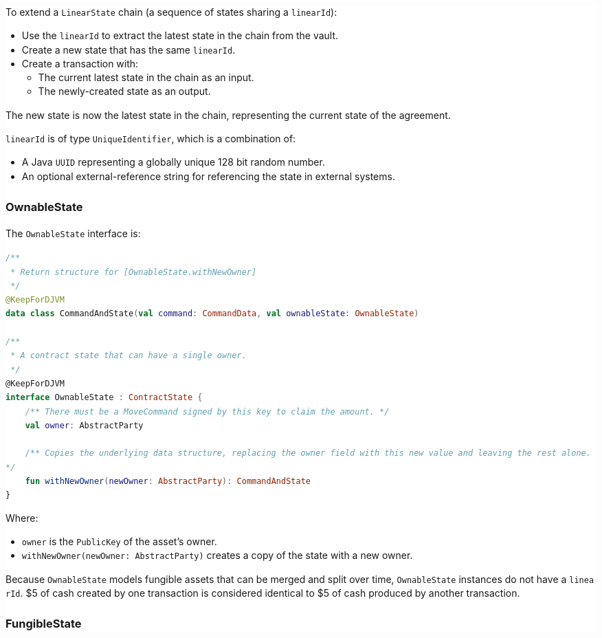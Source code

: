 To extend a `LinearState` chain (a sequence of states sharing a `linearId`):

* Use the `linearId` to extract the latest state in the chain from the vault.
* Create a new state that has the same `linearId`.
* Create a transaction with:
    * The current latest state in the chain as an input.
    * The newly-created state as an output.

The new state is now the latest state in the chain, representing the current state of the agreement.

`linearId` is of type `UniqueIdentifier`, which is a combination of:

* A Java `UUID` representing a globally unique 128 bit random number.
* An optional external-reference string for referencing the state in external systems.


### OwnableState

The `OwnableState` interface is:

```kotlin
/**
 * Return structure for [OwnableState.withNewOwner]
 */
@KeepForDJVM
data class CommandAndState(val command: CommandData, val ownableState: OwnableState)

/**
 * A contract state that can have a single owner.
 */
@KeepForDJVM
interface OwnableState : ContractState {
    /** There must be a MoveCommand signed by this key to claim the amount. */
    val owner: AbstractParty

    /** Copies the underlying data structure, replacing the owner field with this new value and leaving the rest alone. */
    fun withNewOwner(newOwner: AbstractParty): CommandAndState
}
```

Where:

* `owner` is the `PublicKey` of the asset’s owner.
* `withNewOwner(newOwner: AbstractParty)` creates a copy of the state with a new owner.

Because `OwnableState` models fungible assets that can be merged and split over time, `OwnableState` instances do
not have a `linearId`. $5 of cash created by one transaction is considered identical to $5 of cash produced by
another transaction.


### FungibleState
